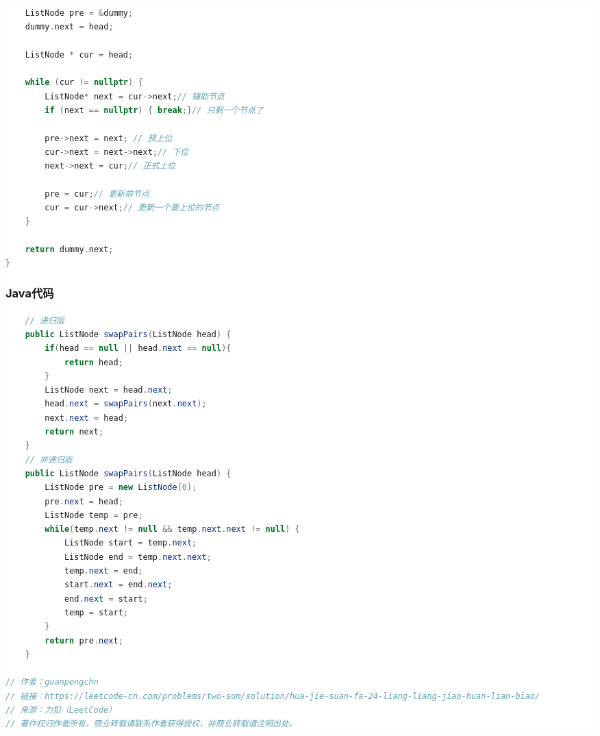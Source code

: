 ```C++
    ListNode pre = &dummy;
    dummy.next = head;

    ListNode * cur = head;

    while (cur != nullptr) {
        ListNode* next = cur->next;// 辅助节点
        if (next == nullptr) { break;}// 只剩一个节点了

        pre->next = next; // 预上位
        cur->next = next->next;// 下位
        next->next = cur;// 正式上位

        pre = cur;// 更新前节点
        cur = cur->next;// 更新一个要上位的节点
    }

    return dummy.next;
}
```

### Java代码
```java
    // 递归版
    public ListNode swapPairs(ListNode head) {
        if(head == null || head.next == null){
            return head;
        }
        ListNode next = head.next;
        head.next = swapPairs(next.next);
        next.next = head;
        return next;
    }
    // 非递归版
    public ListNode swapPairs(ListNode head) {
        ListNode pre = new ListNode(0);
        pre.next = head;
        ListNode temp = pre;
        while(temp.next != null && temp.next.next != null) {
            ListNode start = temp.next;
            ListNode end = temp.next.next;
            temp.next = end;
            start.next = end.next;
            end.next = start;
            temp = start;
        }
        return pre.next;
    }

// 作者：guanpengchn
// 链接：https://leetcode-cn.com/problems/two-sum/solution/hua-jie-suan-fa-24-liang-liang-jiao-huan-lian-biao/
// 来源：力扣（LeetCode）
// 著作权归作者所有。商业转载请联系作者获得授权，非商业转载请注明出处。

```
